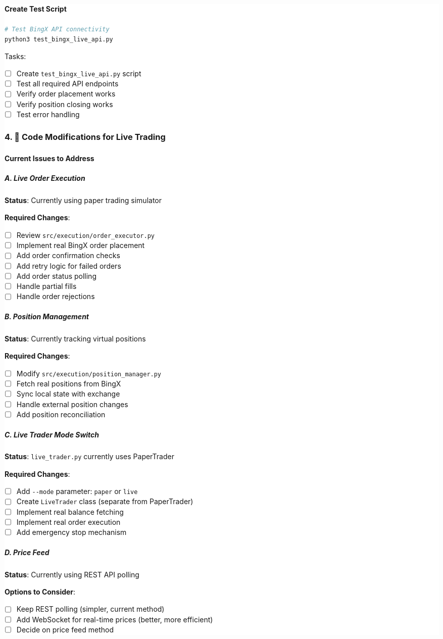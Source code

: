 #### Create Test Script
```bash
# Test BingX API connectivity
python3 test_bingx_live_api.py
```

Tasks:
- [ ] Create `test_bingx_live_api.py` script
- [ ] Test all required API endpoints
- [ ] Verify order placement works
- [ ] Verify position closing works
- [ ] Test error handling

### 4. 🔧 Code Modifications for Live Trading

#### Current Issues to Address

##### A. Live Order Execution
**Status**: Currently using paper trading simulator

**Required Changes**:
- [ ] Review `src/execution/order_executor.py`
- [ ] Implement real BingX order placement
- [ ] Add order confirmation checks
- [ ] Add retry logic for failed orders
- [ ] Add order status polling
- [ ] Handle partial fills
- [ ] Handle order rejections

##### B. Position Management
**Status**: Currently tracking virtual positions

**Required Changes**:
- [ ] Modify `src/execution/position_manager.py`
- [ ] Fetch real positions from BingX
- [ ] Sync local state with exchange
- [ ] Handle external position changes
- [ ] Add position reconciliation

##### C. Live Trader Mode Switch
**Status**: `live_trader.py` currently uses PaperTrader

**Required Changes**:
- [ ] Add `--mode` parameter: `paper` or `live`
- [ ] Create `LiveTrader` class (separate from PaperTrader)
- [ ] Implement real balance fetching
- [ ] Implement real order execution
- [ ] Add emergency stop mechanism

##### D. Price Feed
**Status**: Currently using REST API polling

**Options to Consider**:
- [ ] Keep REST polling (simpler, current method)
- [ ] Add WebSocket for real-time prices (better, more efficient)
- [ ] Decide on price feed method
